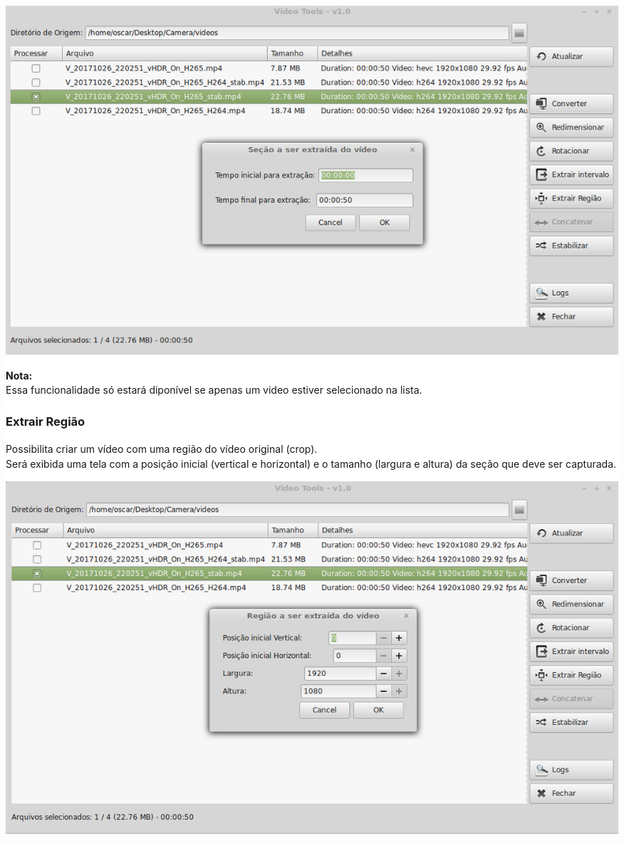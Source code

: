 ![alt text](imagens/extract_section_dialog.png "Tela de extração de intervalo de vídeo")

**Nota:**  
Essa funcionalidade só estará diponível se apenas um video estiver selecionado na lista.  

### Extrair Região

Possibilita criar um vídeo com uma região do vídeo original (crop).  
Será exibida uma tela com a posição inicial (vertical e horizontal) e o tamanho (largura e altura) da seção que deve ser capturada.  

![alt text](imagens/extract_region_dialog.png "Tela de extração de região de vídeo")
